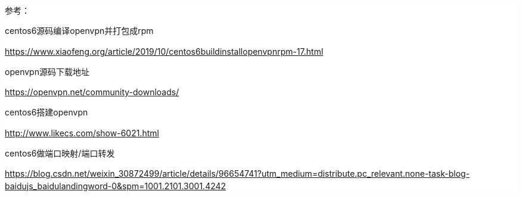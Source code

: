 




























参考：

centos6源码编译openvpn并打包成rpm

https://www.xiaofeng.org/article/2019/10/centos6buildinstallopenvpnrpm-17.html

openvpn源码下载地址

https://openvpn.net/community-downloads/

centos6搭建openvpn

http://www.likecs.com/show-6021.html

centos6做端口映射/端口转发

https://blog.csdn.net/weixin_30872499/article/details/96654741?utm_medium=distribute.pc_relevant.none-task-blog-baidujs_baidulandingword-0&spm=1001.2101.3001.4242